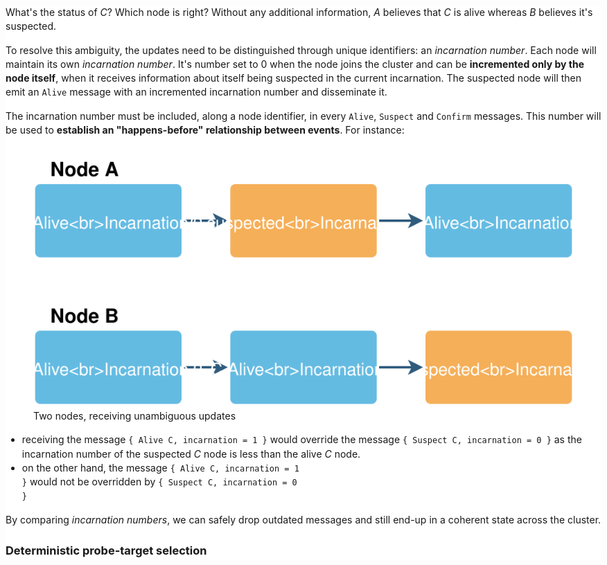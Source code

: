 What's the status of *C*? Which node is right?
Without any additional information, *A* believes that *C* is alive whereas *B*
believes it's suspected.

To resolve this ambiguity, the updates need to be distinguished through unique
identifiers: an *incarnation number*. Each node will maintain its own
*incarnation number*. It's number set to 0 when the node joins the cluster and
can be **incremented only by the node itself**, when it receives information
about itself being suspected in the current incarnation. The suspected node will
then emit an <code>Alive</code> message with an incremented incarnation number
and disseminate it.

The incarnation number must be included, along a node identifier, in every
<code>Alive</code>, <code>Suspect</code> and <code>Confirm</code> messages. This
number will be used to **establish an "happens-before" relationship between
events**.
For instance:

<figure>
    <img src="/img/swim_ordered_updates.svg" />
    <figcaption>Two nodes, receiving unambiguous updates</figcaption>
</figure>

 * receiving the message <code>{ Alive C, incarnation = 1 }</code> would override
     the message <code>{ Suspect C, incarnation = 0 }</code> as the incarnation
     number of the suspected *C* node is less than the alive *C* node.
 * on the other hand, the message <code>{ Alive C, incarnation = 1 }</code>
     would not be overridden by <code>{ Suspect C, incarnation = 0 }</code>

By comparing *incarnation numbers*, we can safely drop outdated messages and
still end-up in a coherent state across the cluster.

### Deterministic probe-target selection
